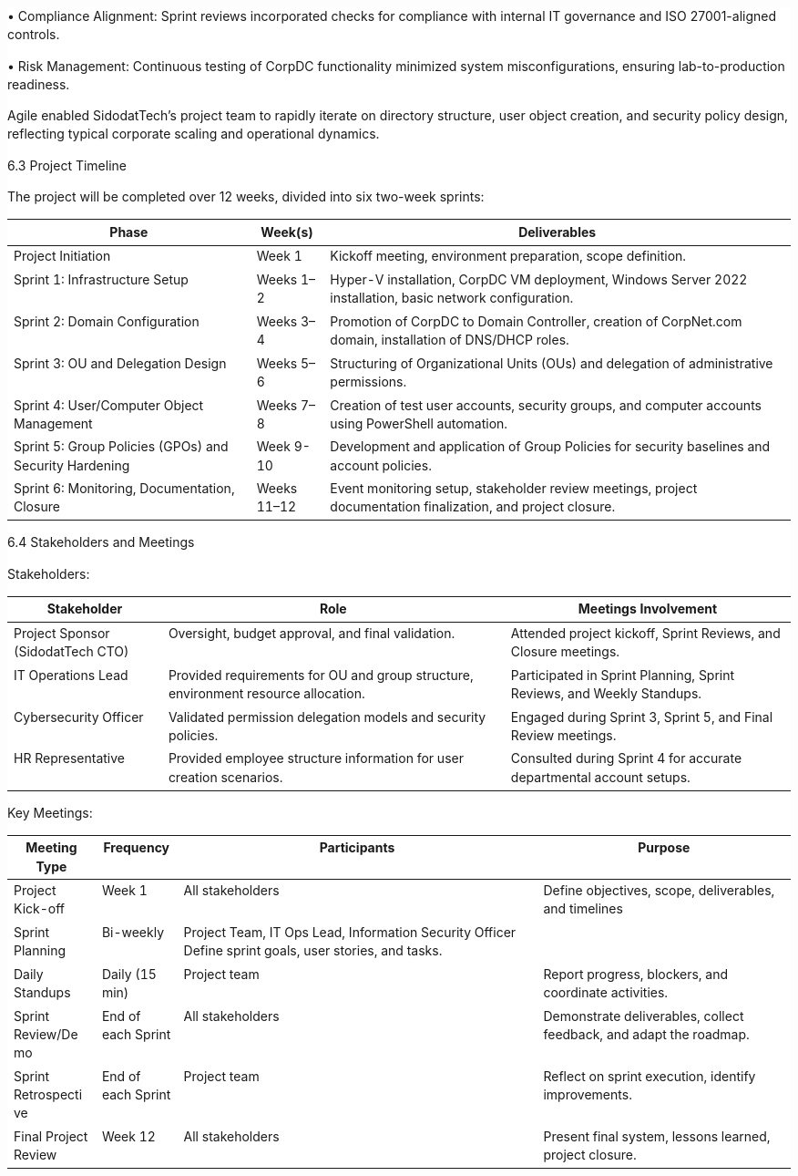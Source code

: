 •	Compliance Alignment: Sprint reviews incorporated checks for compliance with internal IT governance and ISO 27001-aligned controls.

•	Risk Management: Continuous testing of CorpDC functionality minimized system misconfigurations, ensuring lab-to-production readiness.

Agile enabled SidodatTech’s project team to rapidly iterate on directory structure, user object creation, and security policy design, reflecting typical corporate scaling and operational dynamics.



6.3 Project Timeline

The project will be completed over 12 weeks, divided into six two-week sprints:

| Phase | Week(s)  | Deliverables |
|-------|-------|-------|
|Project Initiation | Week 1 | Kickoff meeting, environment preparation, scope definition. |
| Sprint 1: Infrastructure Setup | Weeks 1–2 | Hyper-V installation, CorpDC VM deployment, Windows Server 2022 installation, basic network configuration. |
| Sprint 2: Domain Configuration | Weeks 3–4 | Promotion of CorpDC to Domain Controller, creation of CorpNet.com domain, installation of DNS/DHCP roles. |
| Sprint 3: OU and Delegation Design | Weeks 5–6 | Structuring of Organizational Units (OUs) and delegation of administrative permissions. |
| Sprint 4: User/Computer Object Management	| Weeks 7–8 | Creation of test user accounts, security groups, and computer accounts using PowerShell automation. |
| Sprint 5: Group Policies (GPOs) and Security Hardening | Week 9-10 | Development and application of Group Policies for security baselines and account policies. |
|Sprint 6: Monitoring, Documentation, Closure | Weeks 11–12 | Event monitoring setup, stakeholder review meetings, project documentation finalization, and project closure.|




6.4 Stakeholders and Meetings

Stakeholders:

| Stakeholder | Role | Meetings Involvement |
|------|----|----|
| Project Sponsor (SidodatTech CTO)	| Oversight, budget approval, and final validation.	| Attended project kickoff, Sprint Reviews, and Closure meetings. |
| IT Operations Lead | Provided requirements for OU and group structure, environment resource allocation. | 	Participated in Sprint Planning, Sprint Reviews, and Weekly Standups. |
| Cybersecurity Officer	| Validated permission delegation models and security policies.	| Engaged during Sprint 3, Sprint 5, and Final Review meetings. |
| HR Representative |	Provided employee structure information for user creation scenarios. | Consulted during Sprint 4 for accurate departmental account setups. |




Key Meetings:

| Meeting Type | Frequency | Participants |	Purpose |
|--------|------|-------|-------|
| Project Kick-off | Week 1 | All stakeholders |Define objectives, scope, deliverables, and timelines |
| Sprint Planning | Bi-weekly | Project Team, IT Ops Lead, Information Security Officer	Define sprint goals, user stories, and tasks. |
| Daily Standups | Daily (15 min) | Project team | Report progress, blockers, and coordinate activities. |
| Sprint Review/Demo | End of each Sprint | All stakeholders | Demonstrate deliverables, collect feedback, and adapt the roadmap. |
| Sprint Retrospective | End of each Sprint | Project team | Reflect on sprint execution, identify improvements. |
| Final Project Review | Week 12 | All stakeholders	| Present final system, lessons learned, project closure. |
